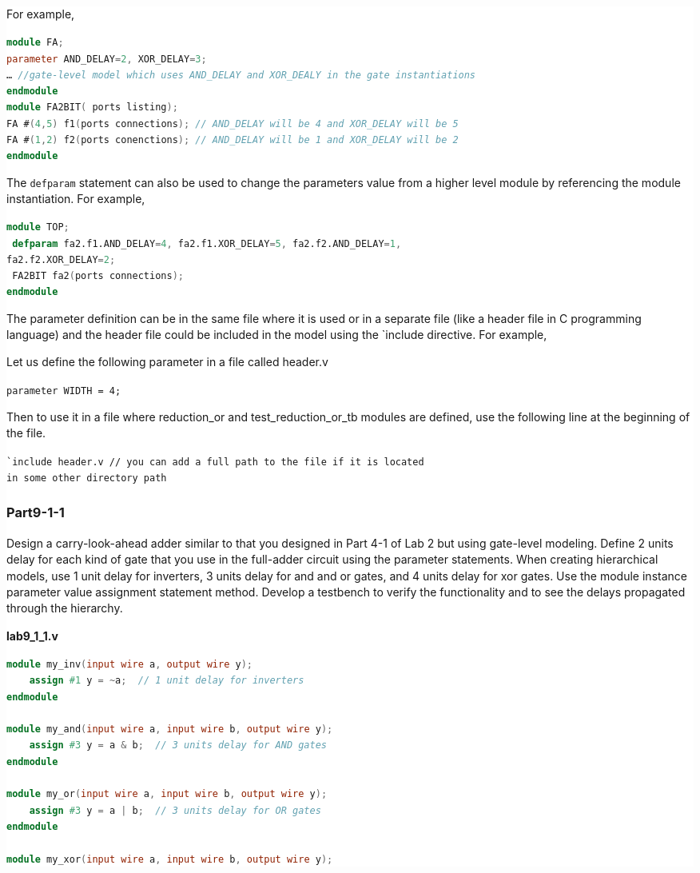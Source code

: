 For example,

```verilog
module FA;
parameter AND_DELAY=2, XOR_DELAY=3;
… //gate-level model which uses AND_DELAY and XOR_DEALY in the gate instantiations
endmodule
module FA2BIT( ports listing);
FA #(4,5) f1(ports connections); // AND_DELAY will be 4 and XOR_DELAY will be 5
FA #(1,2) f2(ports conenctions); // AND_DELAY will be 1 and XOR_DELAY will be 2
endmodule 
```

The ```defparam``` statement can also be used to change the parameters value from a higher level module
by referencing the module instantiation. For example, 

```verilog
module TOP;
 defparam fa2.f1.AND_DELAY=4, fa2.f1.XOR_DELAY=5, fa2.f2.AND_DELAY=1,
fa2.f2.XOR_DELAY=2;
 FA2BIT fa2(ports connections);
endmodule 
```

The parameter definition can be in the same file where it is used or in a separate file (like a header file in
C programming language) and the header file could be included in the model using the `include
directive. For example, 

Let us define the following parameter in a file called header.v

```parameter WIDTH = 4;```

Then to use it in a file where reduction_or and test_reduction_or_tb modules are defined, use the
following line at the beginning of the file. 

```verlog
`include header.v // you can add a full path to the file if it is located
in some other directory path 
```

### Part9-1-1

Design a carry-look-ahead adder similar to that you designed in Part 4-1 of
Lab 2 but using gate-level modeling. Define 2 units delay for each kind of
gate that you use in the full-adder circuit using the parameter statements.
When creating hierarchical models, use 1 unit delay for inverters, 3 units
delay for and and or gates, and 4 units delay for xor gates. Use the module
instance parameter value assignment statement method. Develop a
testbench to verify the functionality and to see the delays propagated
through the hierarchy. 

**lab9_1_1.v**
```verilog
module my_inv(input wire a, output wire y);
    assign #1 y = ~a;  // 1 unit delay for inverters
endmodule

module my_and(input wire a, input wire b, output wire y);
    assign #3 y = a & b;  // 3 units delay for AND gates
endmodule

module my_or(input wire a, input wire b, output wire y);
    assign #3 y = a | b;  // 3 units delay for OR gates
endmodule

module my_xor(input wire a, input wire b, output wire y);
```
